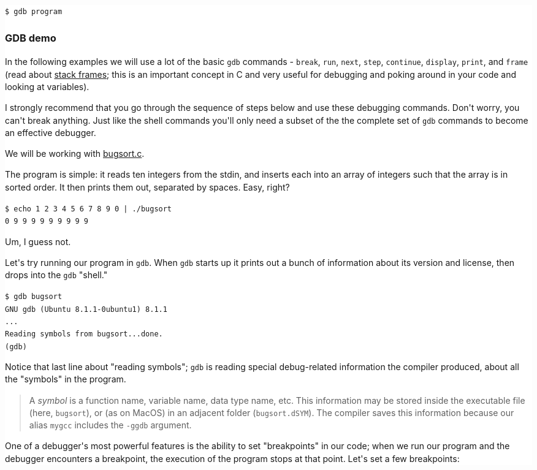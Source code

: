 ```bash
$ gdb program
```

### GDB demo

In the following examples we will use a lot of the basic `gdb` commands - `break`, `run`, `next`, `step`, `continue`, `display`, `print`, and `frame` (read about [stack frames](http://sourceware.org/gdb/current/onlinedocs/gdb/Frames.html); this is an important concept in C and very useful for debugging and poking around in your code and looking at variables).

I strongly recommend that you go through the sequence of steps below and use these debugging commands.
Don't worry, you can't break anything.
Just like the shell commands you'll only need a subset of the the complete set of `gdb` commands to become an effective debugger.

We will be working with [bugsort.c](https://github.com/CS50Dartmouth21FS1/examples/blob/main/bugsort.c).

The program is simple: it reads ten integers from the stdin, and inserts each into an array of integers such that the array is in sorted order.
It then prints them out, separated by spaces.
Easy, right?

```
$ echo 1 2 3 4 5 6 7 8 9 0 | ./bugsort
0 9 9 9 9 9 9 9 9 9 
```

Um, I guess not.

Let's try running our program in `gdb`.
When `gdb` starts up it prints out a bunch of information about its version and license, then drops into the `gdb` "shell."

```
$ gdb bugsort
GNU gdb (Ubuntu 8.1.1-0ubuntu1) 8.1.1
...
Reading symbols from bugsort...done.
(gdb)
```

Notice that last line about "reading symbols"; `gdb` is reading special debug-related information the compiler produced, about all the "symbols" in the program.

> A *symbol* is a function name, variable name, data type name, etc.
> This information may be stored inside the executable file (here, `bugsort`), or (as on MacOS) in an adjacent folder (`bugsort.dSYM`).
> The compiler saves this information because our alias `mygcc` includes the `-ggdb` argument.

One of a debugger's most powerful features is the ability to set "breakpoints" in our code; when we run our program and the debugger encounters a breakpoint, the execution of the program stops at that point.
Let's set a few breakpoints:

